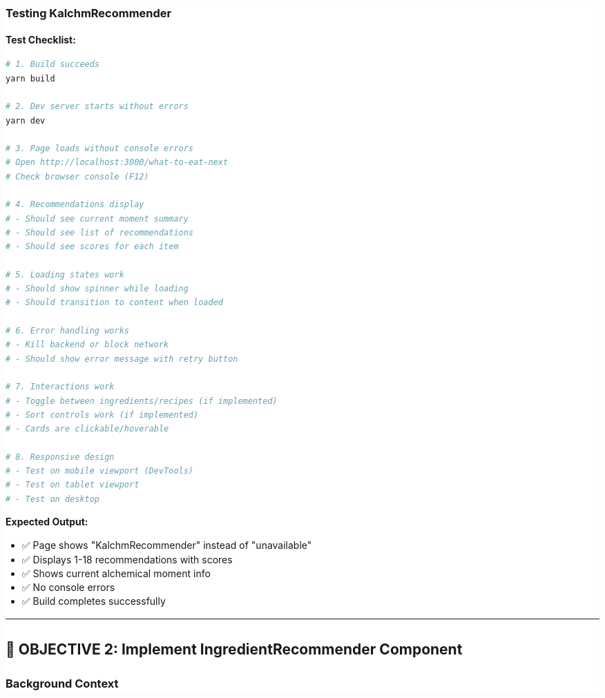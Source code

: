 ### Testing KalchmRecommender

**Test Checklist:**

```bash
# 1. Build succeeds
yarn build

# 2. Dev server starts without errors
yarn dev

# 3. Page loads without console errors
# Open http://localhost:3000/what-to-eat-next
# Check browser console (F12)

# 4. Recommendations display
# - Should see current moment summary
# - Should see list of recommendations
# - Should see scores for each item

# 5. Loading states work
# - Should show spinner while loading
# - Should transition to content when loaded

# 6. Error handling works
# - Kill backend or block network
# - Should show error message with retry button

# 7. Interactions work
# - Toggle between ingredients/recipes (if implemented)
# - Sort controls work (if implemented)
# - Cards are clickable/hoverable

# 8. Responsive design
# - Test on mobile viewport (DevTools)
# - Test on tablet viewport
# - Test on desktop
```

**Expected Output:**
- ✅ Page shows "KalchmRecommender" instead of "unavailable"
- ✅ Displays 1-18 recommendations with scores
- ✅ Shows current alchemical moment info
- ✅ No console errors
- ✅ Build completes successfully

---

## 🎯 OBJECTIVE 2: Implement IngredientRecommender Component

### Background Context
